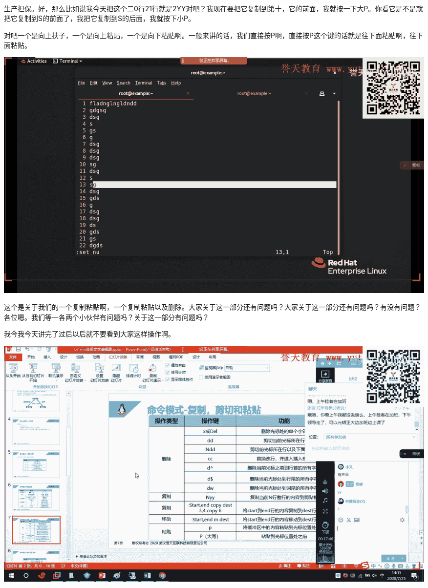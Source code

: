 生产担保。好，那么比如说我今天把这个二0行21行就是2YY对吧？我现在要把它复制到第十，它的前面，我就按一下大P。你看它是不是就把它复制到S的前面了，我把它复制到S的后面，我就按下小P。

对吧一个是向上扶子，一个是向上粘贴，一个是向下粘贴啊。一般来讲的话，我们直接按P啊，直接按P这个键的话就是往下面粘贴啊，往下面粘贴。



![](img/b875cddc438ee544190f7778e01a5577_46.png)

这个是关于我们的一个复制粘贴啊，一个复制粘贴以及删除。大家关于这一部分还有问题吗？大家关于这一部分还有问题吗？有没有问题？各位嗯。我们等一各两个小伙伴有问题吗？关于这一部分有问题吗？

我今我今天讲完了过后以后就不要看到大家这样操作啊。

![](img/b875cddc438ee544190f7778e01a5577_48.png)
